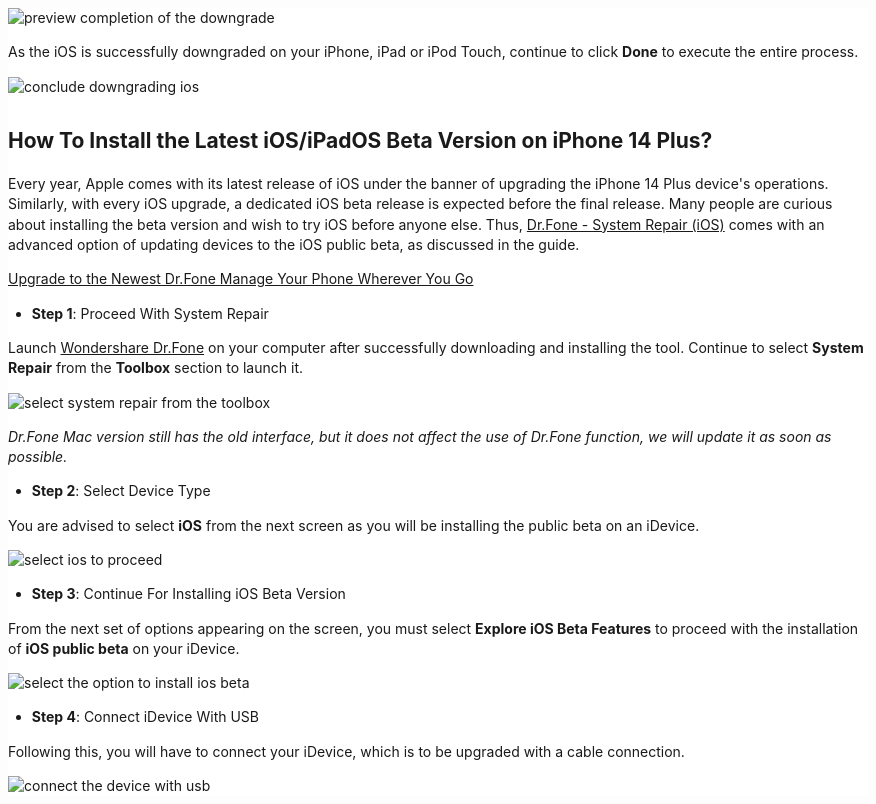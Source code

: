 ![preview completion of the downgrade](https://images.wondershare.com/drfone/guide/downgrade-ios-5.png)

As the iOS is successfully downgraded on your iPhone, iPad or iPod Touch, continue to click **Done** to execute the entire process.

![conclude downgrading ios](https://images.wondershare.com/drfone/guide/ios-system-repair-8.png)

## How To Install the Latest iOS/iPadOS Beta Version on iPhone 14 Plus?

Every year, Apple comes with its latest release of iOS under the banner of upgrading the iPhone 14 Plus device's operations. Similarly, with every iOS upgrade, a dedicated iOS beta release is expected before the final release. Many people are curious about installing the beta version and wish to try iOS before anyone else. Thus, [Dr.Fone - System Repair (iOS)](https://tools.techidaily.com/wondershare/drfone/ios-system-repair/) comes with an advanced option of updating devices to the iOS public beta, as discussed in the guide.

<iframe width="100%" height="450" src="https://www.youtube.com/embed/NvIebEt1ZK0" frameborder="0" allowfullscreen=""></iframe>

[Upgrade to the Newest Dr.Fone Manage Your Phone Wherever You Go](https://secure.2checkout.com/order/checkout.php?PRODS=4719746&QTY=1&AFFILIATE=108875&CART=1)

- **Step 1**: Proceed With System Repair

Launch [Wondershare Dr.Fone](https://tools.techidaily.com/wondershare/drfone/ios-system-repair/) on your computer after successfully downloading and installing the tool. Continue to select **System Repair** from the **Toolbox** section to launch it.

![select system repair from the toolbox](https://images.wondershare.com/drfone/guide/drfone-home.png)

_Dr.Fone Mac version still has the old interface, but it does not affect the use of Dr.Fone function, we will update it as soon as possible._

- **Step 2**: Select Device Type

You are advised to select **iOS** from the next screen as you will be installing the public beta on an iDevice.

![select ios to proceed](https://images.wondershare.com/drfone/guide/system-repair-2.png)

- **Step 3**: Continue For Installing iOS Beta Version

From the next set of options appearing on the screen, you must select **Explore iOS Beta Features** to proceed with the installation of **iOS public beta** on your iDevice.

![select the option to install ios beta](https://images.wondershare.com/drfone/guide/install-ios-beta-1.png)

- **Step 4**: Connect iDevice With USB

Following this, you will have to connect your iDevice, which is to be upgraded with a cable connection.

![connect the device with usb](https://images.wondershare.com/drfone/guide/ios-upgrade-downgrade-2.png)
